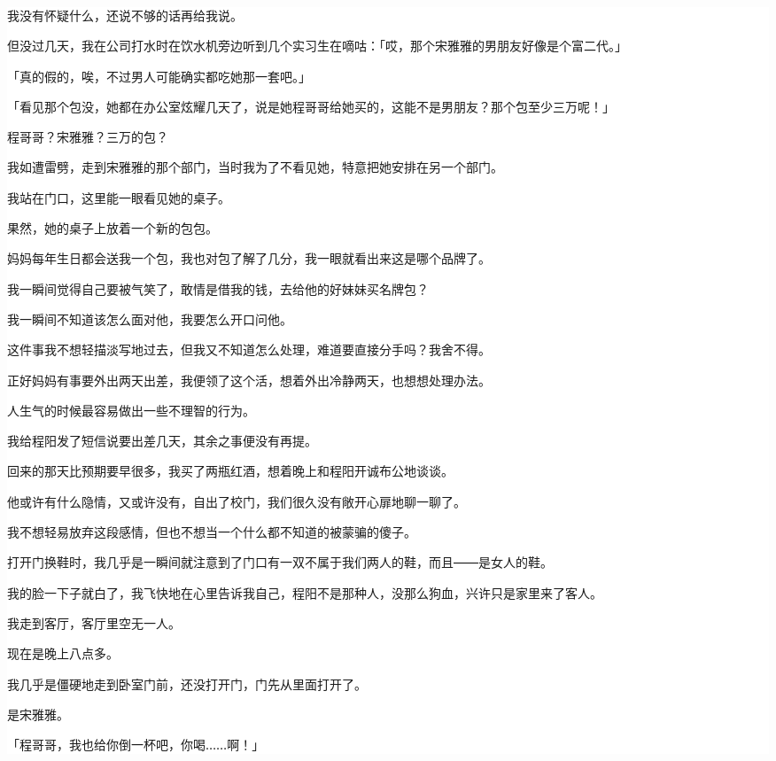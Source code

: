 我没有怀疑什么，还说不够的话再给我说。


但没过几天，我在公司打水时在饮水机旁边听到几个实习生在嘀咕：「哎，那个宋雅雅的男朋友好像是个富二代。」


「真的假的，唉，不过男人可能确实都吃她那一套吧。」


「看见那个包没，她都在办公室炫耀几天了，说是她程哥哥给她买的，这能不是男朋友？那个包至少三万呢！」


程哥哥？宋雅雅？三万的包？


我如遭雷劈，走到宋雅雅的那个部门，当时我为了不看见她，特意把她安排在另一个部门。


我站在门口，这里能一眼看见她的桌子。


果然，她的桌子上放着一个新的包包。


妈妈每年生日都会送我一个包，我也对包了解了几分，我一眼就看出来这是哪个品牌了。


我一瞬间觉得自己要被气笑了，敢情是借我的钱，去给他的好妹妹买名牌包？


我一瞬间不知道该怎么面对他，我要怎么开口问他。


这件事我不想轻描淡写地过去，但我又不知道怎么处理，难道要直接分手吗？我舍不得。


正好妈妈有事要外出两天出差，我便领了这个活，想着外出冷静两天，也想想处理办法。


人生气的时候最容易做出一些不理智的行为。


我给程阳发了短信说要出差几天，其余之事便没有再提。


回来的那天比预期要早很多，我买了两瓶红酒，想着晚上和程阳开诚布公地谈谈。


他或许有什么隐情，又或许没有，自出了校门，我们很久没有敞开心扉地聊一聊了。


我不想轻易放弃这段感情，但也不想当一个什么都不知道的被蒙骗的傻子。


打开门换鞋时，我几乎是一瞬间就注意到了门口有一双不属于我们两人的鞋，而且——是女人的鞋。


我的脸一下子就白了，我飞快地在心里告诉我自己，程阳不是那种人，没那么狗血，兴许只是家里来了客人。


我走到客厅，客厅里空无一人。


现在是晚上八点多。


我几乎是僵硬地走到卧室门前，还没打开门，门先从里面打开了。


是宋雅雅。


「程哥哥，我也给你倒一杯吧，你喝……啊！」
